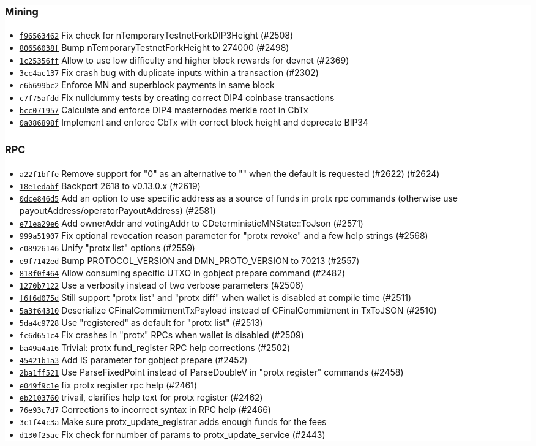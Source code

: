 ### Mining
- [`f96563462`](https://github.com/questchainpay/questchain/commit/f96563462) Fix check for nTemporaryTestnetForkDIP3Height (#2508)
- [`80656038f`](https://github.com/questchainpay/questchain/commit/80656038f) Bump nTemporaryTestnetForkHeight to 274000 (#2498)
- [`1c25356ff`](https://github.com/questchainpay/questchain/commit/1c25356ff) Allow to use low difficulty and higher block rewards for devnet (#2369)
- [`3cc4ac137`](https://github.com/questchainpay/questchain/commit/3cc4ac137) Fix crash bug with duplicate inputs within a transaction (#2302)
- [`e6b699bc2`](https://github.com/questchainpay/questchain/commit/e6b699bc2) Enforce MN and superblock payments in same block
- [`c7f75afdd`](https://github.com/questchainpay/questchain/commit/c7f75afdd) Fix nulldummy tests by creating correct DIP4 coinbase transactions
- [`bcc071957`](https://github.com/questchainpay/questchain/commit/bcc071957) Calculate and enforce DIP4 masternodes merkle root in CbTx
- [`0a086898f`](https://github.com/questchainpay/questchain/commit/0a086898f) Implement and enforce CbTx with correct block height and deprecate BIP34

### RPC
- [`a22f1bffe`](https://github.com/questchainpay/questchain/commit/a22f1bffe) Remove support for "0" as an alternative to "" when the default is requested (#2622) (#2624)
- [`18e1edabf`](https://github.com/questchainpay/questchain/commit/18e1edabf) Backport 2618 to v0.13.0.x (#2619)
- [`0dce846d5`](https://github.com/questchainpay/questchain/commit/0dce846d5) Add an option to use specific address as a source of funds in protx rpc commands (otherwise use payoutAddress/operatorPayoutAddress) (#2581)
- [`e71ea29e6`](https://github.com/questchainpay/questchain/commit/e71ea29e6) Add ownerAddr and votingAddr to CDeterministicMNState::ToJson (#2571)
- [`999a51907`](https://github.com/questchainpay/questchain/commit/999a51907) Fix optional revocation reason parameter for "protx revoke" and a few help strings (#2568)
- [`c08926146`](https://github.com/questchainpay/questchain/commit/c08926146) Unify "protx list" options (#2559)
- [`e9f7142ed`](https://github.com/questchainpay/questchain/commit/e9f7142ed) Bump PROTOCOL_VERSION and DMN_PROTO_VERSION to 70213 (#2557)
- [`818f0f464`](https://github.com/questchainpay/questchain/commit/818f0f464) Allow consuming specific UTXO in gobject prepare command (#2482)
- [`1270b7122`](https://github.com/questchainpay/questchain/commit/1270b7122) Use a verbosity instead of two verbose parameters (#2506)
- [`f6f6d075d`](https://github.com/questchainpay/questchain/commit/f6f6d075d) Still support "protx list" and "protx diff" when wallet is disabled at compile time (#2511)
- [`5a3f64310`](https://github.com/questchainpay/questchain/commit/5a3f64310) Deserialize CFinalCommitmentTxPayload instead of CFinalCommitment in TxToJSON (#2510)
- [`5da4c9728`](https://github.com/questchainpay/questchain/commit/5da4c9728) Use "registered" as default for "protx list" (#2513)
- [`fc6d651c4`](https://github.com/questchainpay/questchain/commit/fc6d651c4) Fix crashes in "protx" RPCs when wallet is disabled (#2509)
- [`ba49a4a16`](https://github.com/questchainpay/questchain/commit/ba49a4a16) Trivial: protx fund_register RPC help corrections (#2502)
- [`45421b1a3`](https://github.com/questchainpay/questchain/commit/45421b1a3) Add IS parameter for gobject prepare (#2452)
- [`2ba1ff521`](https://github.com/questchainpay/questchain/commit/2ba1ff521) Use ParseFixedPoint instead of ParseDoubleV in "protx register" commands (#2458)
- [`e049f9c1e`](https://github.com/questchainpay/questchain/commit/e049f9c1e) fix protx register rpc help (#2461)
- [`eb2103760`](https://github.com/questchainpay/questchain/commit/eb2103760) trivail, clarifies help text for protx register (#2462)
- [`76e93c7d7`](https://github.com/questchainpay/questchain/commit/76e93c7d7) Corrections to incorrect syntax in RPC help (#2466)
- [`3c1f44c3a`](https://github.com/questchainpay/questchain/commit/3c1f44c3a) Make sure protx_update_registrar adds enough funds for the fees
- [`d130f25ac`](https://github.com/questchainpay/questchain/commit/d130f25ac) Fix check for number of params to protx_update_service (#2443)